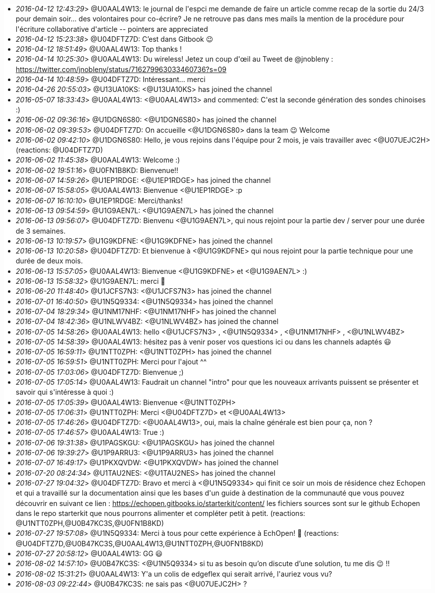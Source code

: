* _2016-04-12 12:43:29_> @U0AAL4W13: le journal de l'espci me demande de faire un article comme recap de la sortie du 24/3 pour demain soir... des volontaires pour co-écrire? Je ne retrouve pas dans mes mails la mention de la procédure pour l'écriture collaborative d'article -- pointers are appreciated
* _2016-04-12 15:23:38_> @U04DFTZ7D: C’est dans Gitbook :wink:
* _2016-04-12 18:51:49_> @U0AAL4W13: Top thanks !
* _2016-04-14 10:25:30_> @U0AAL4W13: Du wireless! Jetez un coup d'œil au Tweet de @jnobleny : <https://twitter.com/jnobleny/status/716279963033460736?s=09>
* _2016-04-14 10:48:59_> @U04DFTZ7D: Intéressant… merci
* _2016-04-26 20:55:03_> @U13UA10KS: <@U13UA10KS> has joined the channel
* _2016-05-07 18:33:43_> @U0AAL4W13: <@U0AAL4W13> and commented: C'est la seconde génération des sondes chinoises :)
* _2016-06-02 09:36:16_> @U1DGN6S80: <@U1DGN6S80> has joined the channel
* _2016-06-02 09:39:53_> @U04DFTZ7D: On accueille <@U1DGN6S80> dans la team :wink: Welcome
* _2016-06-02 09:42:10_> @U1DGN6S80: Hello, je vous rejoins dans l'équipe pour 2 mois, je vais travailler avec <@U07UEJC2H> (reactions: @U04DFTZ7D)
* _2016-06-02 11:45:38_> @U0AAL4W13: Welcome :)
* _2016-06-02 19:51:16_> @U0FN1B8KD: Bienvenue!!
* _2016-06-07 14:59:26_> @U1EP1RDGE: <@U1EP1RDGE> has joined the channel
* _2016-06-07 15:58:05_> @U0AAL4W13: Bienvenue <@U1EP1RDGE> :p
* _2016-06-07 16:10:10_> @U1EP1RDGE: Merci/thanks!
* _2016-06-13 09:54:59_> @U1G9AEN7L: <@U1G9AEN7L> has joined the channel
* _2016-06-13 09:56:07_> @U04DFTZ7D: Bienvenu <@U1G9AEN7L>, qui nous rejoint pour la partie dev / server pour une durée de 3 semaines. 
* _2016-06-13 10:19:57_> @U1G9KDFNE: <@U1G9KDFNE> has joined the channel
* _2016-06-13 10:20:58_> @U04DFTZ7D: Et bienvenue à <@U1G9KDFNE> qui nous rejoint pour la partie technique pour une durée de deux mois. 
* _2016-06-13 15:57:05_> @U0AAL4W13: Bienvenue <@U1G9KDFNE> et <@U1G9AEN7L> :)
* _2016-06-13 15:58:32_> @U1G9AEN7L: merci :slightly_smiling_face:
* _2016-06-20 11:48:40_> @U1JCFS7N3: <@U1JCFS7N3> has joined the channel
* _2016-07-01 16:40:50_> @U1N5Q9334: <@U1N5Q9334> has joined the channel
* _2016-07-04 18:29:34_> @U1NM17NHF: <@U1NM17NHF> has joined the channel
* _2016-07-04 18:42:36_> @U1NLWV4BZ: <@U1NLWV4BZ> has joined the channel
* _2016-07-05 14:58:26_> @U0AAL4W13: hello <@U1JCFS7N3> , <@U1N5Q9334> , <@U1NM17NHF> , <@U1NLWV4BZ>
* _2016-07-05 14:58:39_> @U0AAL4W13: hésitez pas à venir poser vos questions ici ou dans les channels adaptés :smiley:
* _2016-07-05 16:59:11_> @U1NTT0ZPH: <@U1NTT0ZPH> has joined the channel
* _2016-07-05 16:59:51_> @U1NTT0ZPH: Merci pour l'ajout ^^
* _2016-07-05 17:03:06_> @U04DFTZ7D: Bienvenue ;) 
* _2016-07-05 17:05:14_> @U0AAL4W13: Faudrait un channel "intro" pour que les nouveaux arrivants puissent se présenter et savoir qui s'intéresse à quoi :)
* _2016-07-05 17:05:39_> @U0AAL4W13: Bienvenue <@U1NTT0ZPH> 
* _2016-07-05 17:06:31_> @U1NTT0ZPH: Merci <@U04DFTZ7D> et <@U0AAL4W13> 
* _2016-07-05 17:46:26_> @U04DFTZ7D: <@U0AAL4W13>, oui, mais la chaîne générale est bien pour ça, non ?
* _2016-07-05 17:46:57_> @U0AAL4W13: True :)
* _2016-07-06 19:31:38_> @U1PAGSKGU: <@U1PAGSKGU> has joined the channel
* _2016-07-06 19:39:27_> @U1P9ARRU3: <@U1P9ARRU3> has joined the channel
* _2016-07-07 16:49:17_> @U1PKXQVDW: <@U1PKXQVDW> has joined the channel
* _2016-07-20 08:24:34_> @U1TAU2NES: <@U1TAU2NES> has joined the channel
* _2016-07-27 19:04:32_> @U04DFTZ7D: Bravo et merci à <@U1N5Q9334> qui finit ce soir un mois de résidence chez Echopen et qui a travaillé sur la documentation ainsi que les bases d'un guide à destination de la communauté que vous pouvez découvrir en suivant ce lien : <https://echopen.gitbooks.io/starterkit/content/> les fichiers sources sont sur le github Echopen dans le repo starterkit que nous pourrons alimenter et compléter petit à petit.  (reactions: @U1NTT0ZPH,@U0B47KC3S,@U0FN1B8KD)
* _2016-07-27 19:57:08_> @U1N5Q9334: Merci à tous pour cette expérience à EchOpen! :slightly_smiling_face: (reactions: @U04DFTZ7D,@U0B47KC3S,@U0AAL4W13,@U1NTT0ZPH,@U0FN1B8KD)
* _2016-07-27 20:58:12_> @U0AAL4W13: GG :smiley:
* _2016-08-02 14:57:10_> @U0B47KC3S: <@U1N5Q9334> si tu as besoin qu’on discute d’une solution, tu me dis :wink: !!
* _2016-08-02 15:31:21_> @U0AAL4W13: Y'a un colis de edgeflex qui serait arrivé, l'auriez vous vu?
* _2016-08-03 09:22:44_> @U0B47KC3S: ne sais pas <@U07UEJC2H>  ?